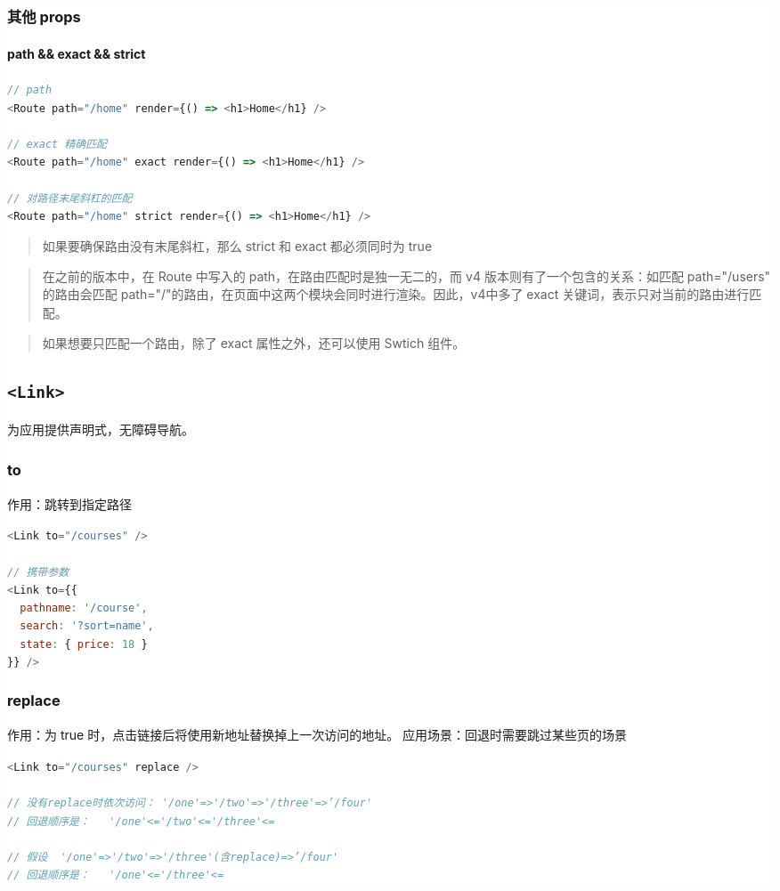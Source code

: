 ### 其他 props

#### path && exact && strict

```js
// path
<Route path="/home" render={() => <h1>Home</h1} />

// exact 精确匹配
<Route path="/home" exact render={() => <h1>Home</h1} />

// 对路径末尾斜杠的匹配
<Route path="/home" strict render={() => <h1>Home</h1} />
```

> 如果要确保路由没有末尾斜杠，那么 strict 和
exact 都必须同时为 true

> 在之前的版本中，在 Route 中写入的 path，在路由匹配时是独一无二的，而 v4 版本则有了一个包含的关系：如匹配 path="/users" 的路由会匹配 path="/"的路由，在页面中这两个模块会同时进行渲染。因此，v4中多了 exact 关键词，表示只对当前的路由进行匹配。

> 如果想要只匹配一个路由，除了 exact 属性之外，还可以使用 Swtich 组件。

## `<Link>`

为应用提供声明式，无障碍导航。

### to
作用：跳转到指定路径

```js
<Link to="/courses" />

// 携带参数
<Link to={{
  pathname: '/course',
  search: '?sort=name',
  state: { price: 18 }
}} />
```

### replace

作用：为 true 时，点击链接后将使用新地址替换掉上一次访问的地址。
应用场景：回退时需要跳过某些页的场景

```js
<Link to="/courses" replace />

// 没有replace时依次访问： '/one'=>'/two'=>'/three'=>’/four'
// 回退顺序是：   '/one'<='/two'<='/three'<=

// 假设  '/one'=>'/two'=>'/three'(含replace)=>’/four'
// 回退顺序是：   '/one'<='/three'<=
```
